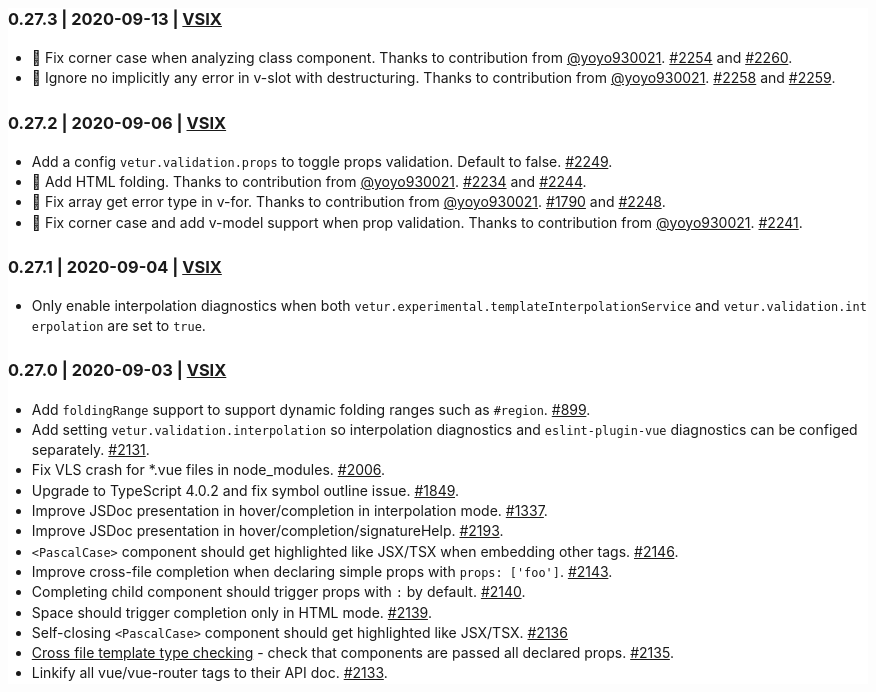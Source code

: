### 0.27.3 | 2020-09-13 | [VSIX](https://marketplace.visualstudio.com/_apis/public/gallery/publishers/octref/vsextensions/vetur/0.27.3/vspackage)

- 🙌 Fix corner case when analyzing class component. Thanks to contribution from [@yoyo930021](https://github.com/yoyo930021). [#2254](https://github.com/vuejs/vetur/issues/2254) and [#2260](https://github.com/vuejs/vetur/issues/2260).
- 🙌 Ignore no implicitly any error in v-slot with destructuring. Thanks to contribution from [@yoyo930021](https://github.com/yoyo930021). [#2258](https://github.com/vuejs/vetur/issues/2258) and [#2259](https://github.com/vuejs/vetur/issues/2259).

### 0.27.2 | 2020-09-06 | [VSIX](https://marketplace.visualstudio.com/_apis/public/gallery/publishers/octref/vsextensions/vetur/0.27.2/vspackage)

- Add a config `vetur.validation.props` to toggle props validation. Default to false. [#2249](https://github.com/vuejs/vetur/issues/2249).
- 🙌 Add HTML folding. Thanks to contribution from [@yoyo930021](https://github.com/yoyo930021). [#2234](https://github.com/vuejs/vetur/issues/2234) and [#2244](https://github.com/vuejs/vetur/issues/2244).
- 🙌 Fix array get error type in v-for. Thanks to contribution from [@yoyo930021](https://github.com/yoyo930021). [#1790](https://github.com/vuejs/vetur/issues/1790) and [#2248](https://github.com/vuejs/vetur/issues/2248).
- 🙌 Fix corner case and add v-model support when prop validation. Thanks to contribution from [@yoyo930021](https://github.com/yoyo930021). [#2241](https://github.com/vuejs/vetur/issues/2241).

### 0.27.1 | 2020-09-04 | [VSIX](https://marketplace.visualstudio.com/_apis/public/gallery/publishers/octref/vsextensions/vetur/0.27.1/vspackage)

- Only enable interpolation diagnostics when both `vetur.experimental.templateInterpolationService` and `vetur.validation.interpolation` are set to `true`.

### 0.27.0 | 2020-09-03 | [VSIX](https://marketplace.visualstudio.com/_apis/public/gallery/publishers/octref/vsextensions/vetur/0.27.0/vspackage)

- Add `foldingRange` support to support dynamic folding ranges such as `#region`. [#899](https://github.com/vuejs/vetur/issues/899).
- Add setting `vetur.validation.interpolation` so interpolation diagnostics and `eslint-plugin-vue` diagnostics can be configed separately. [#2131](https://github.com/vuejs/vetur/issues/2131).
- Fix VLS crash for *.vue files in node_modules. [#2006](https://github.com/vuejs/vetur/issues/2006).
- Upgrade to TypeScript 4.0.2 and fix symbol outline issue. [#1849](https://github.com/vuejs/vetur/issues/1849).
- Improve JSDoc presentation in hover/completion in interpolation mode. [#1337](https://github.com/vuejs/vetur/issues/1337).
- Improve JSDoc presentation in hover/completion/signatureHelp. [#2193](https://github.com/vuejs/vetur/issues/2193).
- `<PascalCase>` component should get highlighted like JSX/TSX when embedding other tags. [#2146](https://github.com/vuejs/vetur/issues/2146).
- Improve cross-file completion when declaring simple props with `props: ['foo']`. [#2143](https://github.com/vuejs/vetur/issues/2143).
- Completing child component should trigger props with `:` by default. [#2140](https://github.com/vuejs/vetur/issues/2140).
- Space should trigger completion only in HTML mode. [#2139](https://github.com/vuejs/vetur/issues/2139).
- Self-closing `<PascalCase>` component should get highlighted like JSX/TSX. [#2136](https://github.com/vuejs/vetur/issues/2136)
- [Cross file template type checking](https://vuejs.github.io/vetur/interpolation.html#prop-validation) - check that components are passed all declared props. [#2135](https://github.com/vuejs/vetur/issues/2135).
- Linkify all vue/vue-router tags to their API doc. [#2133](https://github.com/vuejs/vetur/issues/2133).
